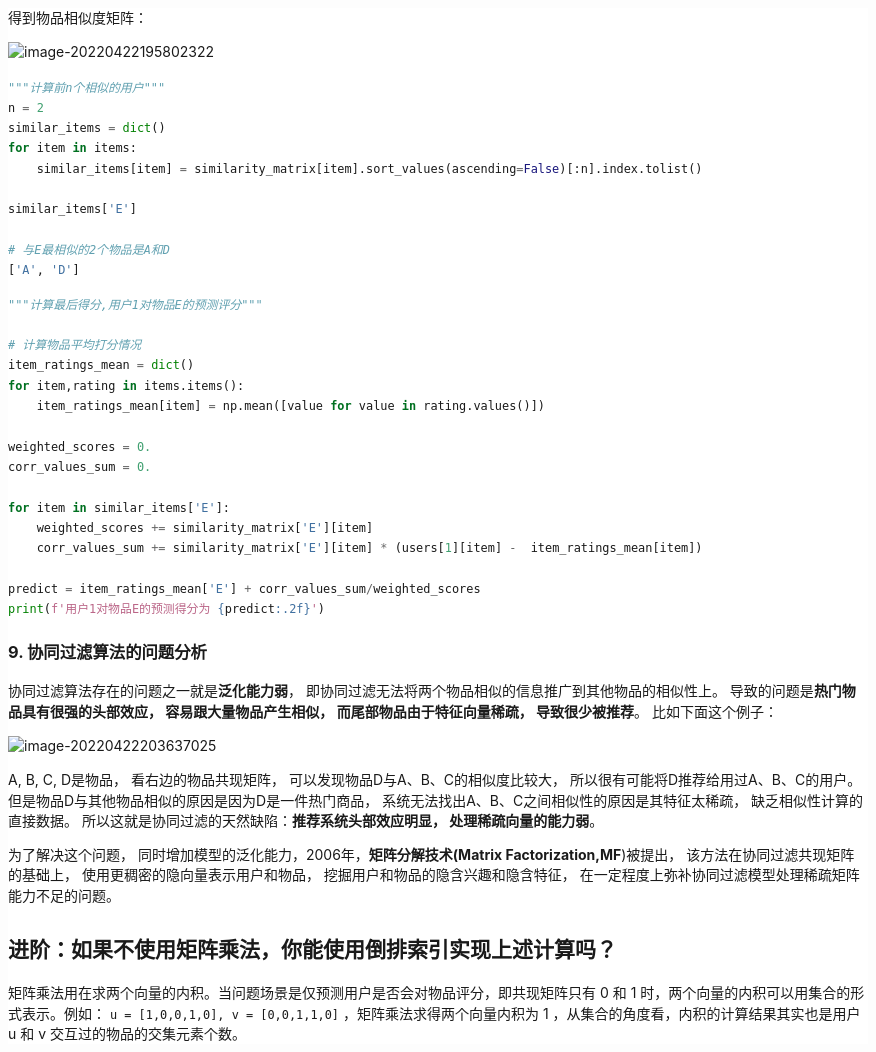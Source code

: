 得到物品相似度矩阵：

![image-20220422195802322](https://wjm-images.oss-cn-beijing.aliyuncs.com/img-hosting/image-20220422195802322.png)

```python
"""计算前n个相似的用户"""
n = 2
similar_items = dict()
for item in items:
    similar_items[item] = similarity_matrix[item].sort_values(ascending=False)[:n].index.tolist()
    
similar_items['E']

# 与E最相似的2个物品是A和D
['A', 'D']
```



```python
"""计算最后得分,用户1对物品E的预测评分"""

# 计算物品平均打分情况
item_ratings_mean = dict()
for item,rating in items.items():
    item_ratings_mean[item] = np.mean([value for value in rating.values()])

weighted_scores = 0.
corr_values_sum = 0.

for item in similar_items['E']:
    weighted_scores += similarity_matrix['E'][item]
    corr_values_sum += similarity_matrix['E'][item] * (users[1][item] -  item_ratings_mean[item])

predict = item_ratings_mean['E'] + corr_values_sum/weighted_scores
print(f'用户1对物品E的预测得分为 {predict:.2f}')
```

### 9. 协同过滤算法的问题分析

协同过滤算法存在的问题之一就是**泛化能力弱**， 即协同过滤无法将两个物品相似的信息推广到其他物品的相似性上。 导致的问题是**热门物品具有很强的头部效应， 容易跟大量物品产生相似， 而尾部物品由于特征向量稀疏， 导致很少被推荐**。 比如下面这个例子：

![image-20220422203637025](https://wjm-images.oss-cn-beijing.aliyuncs.com/img-hosting/image-20220422203637025.png)

A, B, C, D是物品， 看右边的物品共现矩阵， 可以发现物品D与A、B、C的相似度比较大， 所以很有可能将D推荐给用过A、B、C的用户。 但是物品D与其他物品相似的原因是因为D是一件热门商品， 系统无法找出A、B、C之间相似性的原因是其特征太稀疏， 缺乏相似性计算的直接数据。 所以这就是协同过滤的天然缺陷：**推荐系统头部效应明显， 处理稀疏向量的能力弱**。

为了解决这个问题， 同时增加模型的泛化能力，2006年，**矩阵分解技术(Matrix Factorization,MF**)被提出， 该方法在协同过滤共现矩阵的基础上， 使用更稠密的隐向量表示用户和物品， 挖掘用户和物品的隐含兴趣和隐含特征， 在一定程度上弥补协同过滤模型处理稀疏矩阵能力不足的问题。

## 进阶：如果不使用矩阵乘法，你能使用倒排索引实现上述计算吗？

矩阵乘法用在求两个向量的内积。当问题场景是仅预测用户是否会对物品评分，即共现矩阵只有 0 和 1 时，两个向量的内积可以用集合的形式表示。例如： `u = [1,0,0,1,0], v = [0,0,1,1,0]` ，矩阵乘法求得两个向量内积为 1 ，从集合的角度看，内积的计算结果其实也是用户 u 和 v 交互过的物品的交集元素个数。
